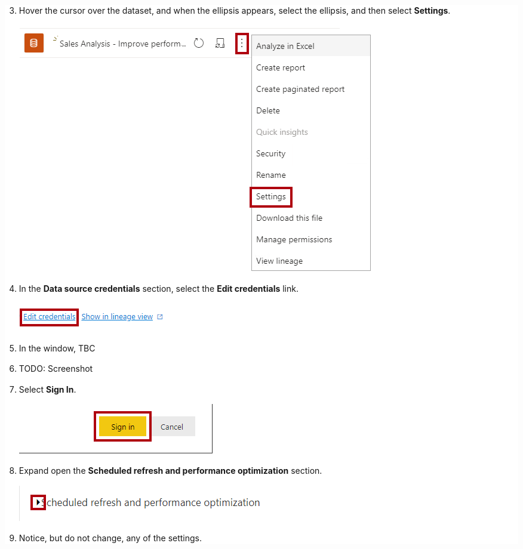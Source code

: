 3. Hover the cursor over the dataset, and when the ellipsis appears, select the ellipsis, and then select **Settings**.

	![](../images/dp500-improve-performance-with-hybrid-tables-image53.png)

4. In the **Data source credentials** section, select the **Edit credentials** link.

	![](../images/dp500-improve-performance-with-hybrid-tables-image54.png)

5. In the window, TBC

6. TODO: Screenshot

7. Select **Sign In**.

	![](../images/dp500-improve-performance-with-hybrid-tables-image55.png)

8. Expand open the **Scheduled refresh and performance optimization** section.

	![](../images/dp500-improve-performance-with-hybrid-tables-image56.png)

9. Notice, but do not change, any of the settings.
